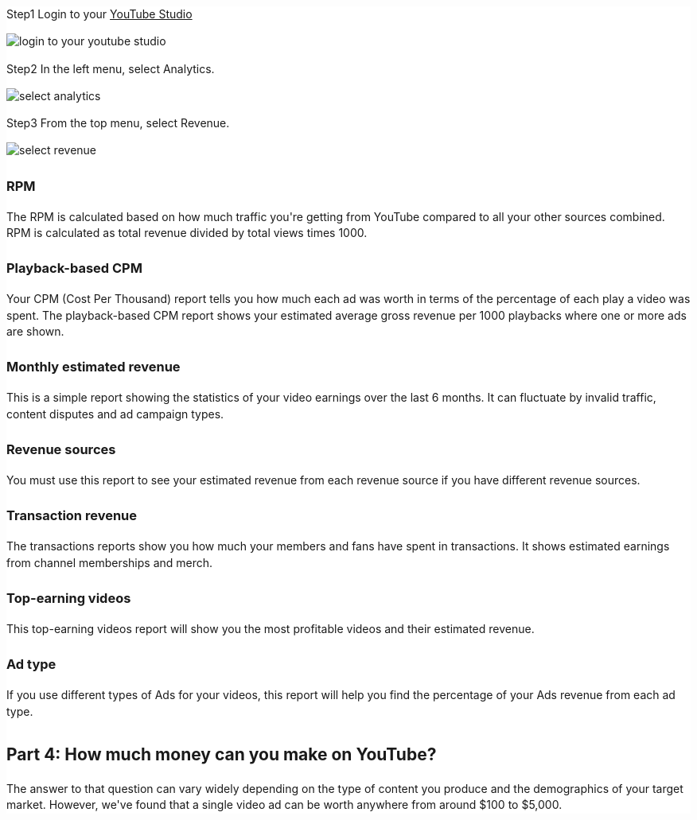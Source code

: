 Step1 Login to your [YouTube Studio](https://studio.youtube.com/)

![login to your youtube studio](https://images.wondershare.com/filmora/article-images/2022/11/how-to-calculate-youtube-views-to-money-14.jpg)

Step2 In the left menu, select Analytics.

![select analytics](https://images.wondershare.com/filmora/article-images/2022/11/how-to-calculate-youtube-views-to-money-15.jpg)

Step3 From the top menu, select Revenue.

![select revenue](https://images.wondershare.com/filmora/article-images/2022/11/how-to-calculate-youtube-views-to-money-16.jpg)

### RPM

The RPM is calculated based on how much traffic you're getting from YouTube compared to all your other sources combined. RPM is calculated as total revenue divided by total views times 1000.

### Playback-based CPM

Your CPM (Cost Per Thousand) report tells you how much each ad was worth in terms of the percentage of each play a video was spent. The playback-based CPM report shows your estimated average gross revenue per 1000 playbacks where one or more ads are shown.

### Monthly estimated revenue

This is a simple report showing the statistics of your video earnings over the last 6 months. It can fluctuate by invalid traffic, content disputes and ad campaign types.

### Revenue sources

You must use this report to see your estimated revenue from each revenue source if you have different revenue sources.

### Transaction revenue

The transactions reports show you how much your members and fans have spent in transactions. It shows estimated earnings from channel memberships and merch.

### Top-earning videos

This top-earning videos report will show you the most profitable videos and their estimated revenue.

### Ad type

If you use different types of Ads for your videos, this report will help you find the percentage of your Ads revenue from each ad type.

## Part 4: How much money can you make on YouTube?

The answer to that question can vary widely depending on the type of content you produce and the demographics of your target market. However, we've found that a single video ad can be worth anywhere from around $100 to $5,000.
